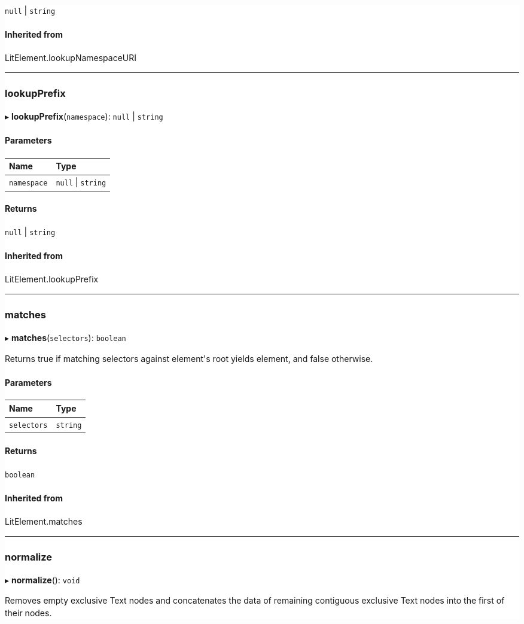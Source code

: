 ``null`` \| `string`

#### Inherited from

LitElement.lookupNamespaceURI

___

### lookupPrefix

▸ **lookupPrefix**(`namespace`): ``null`` \| `string`

#### Parameters

| Name | Type |
| :------ | :------ |
| `namespace` | ``null`` \| `string` |

#### Returns

``null`` \| `string`

#### Inherited from

LitElement.lookupPrefix

___

### matches

▸ **matches**(`selectors`): `boolean`

Returns true if matching selectors against element's root yields element, and false otherwise.

#### Parameters

| Name | Type |
| :------ | :------ |
| `selectors` | `string` |

#### Returns

`boolean`

#### Inherited from

LitElement.matches

___

### normalize

▸ **normalize**(): `void`

Removes empty exclusive Text nodes and concatenates the data of remaining contiguous exclusive Text nodes into the first of their nodes.
